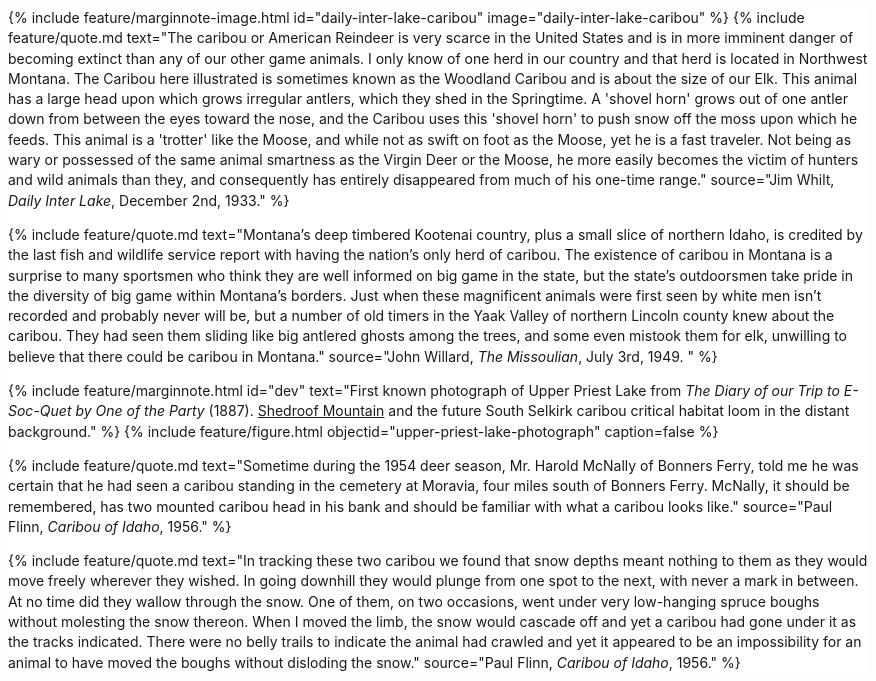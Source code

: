
{% include feature/marginnote-image.html id="daily-inter-lake-caribou" image="daily-inter-lake-caribou" %}
{% include feature/quote.md text="The caribou or American Reindeer is very scarce in the United States and is in more imminent danger of becoming extinct than any of our other game animals. I only know of one herd in our country and that herd is located in Northwest Montana. The Caribou here illustrated is sometimes known as the Woodland Caribou and is about the size of our Elk. This animal has a large head upon which grows irregular antlers, which they shed in the Springtime. A 'shovel horn' grows out of one antler down from between the eyes toward the nose, and the Caribou uses this 'shovel horn' to push snow off the moss upon which he feeds. This animal is a 'trotter' like the Moose, and while not as swift on foot as the Moose, yet he is a fast traveler. Not being as wary or possessed of the same animal smartness as the Virgin Deer or the Moose, he more easily becomes the victim of hunters and wild animals than they, and consequently has entirely disappeared from much of his one-time range." source="Jim Whilt, *Daily Inter Lake*, December 2nd, 1933." %} 

	
{% include feature/quote.md text="Montana’s deep timbered Kootenai country, plus a small slice of northern Idaho, is credited by the last fish and wildlife service report with having the nation’s only herd of caribou. The existence of caribou in Montana is a surprise to many sportsmen who think they are well informed on big game in the state, but the state’s outdoorsmen take pride in the diversity of big game within Montana’s borders. Just when these magnificent animals were first seen by white men isn’t recorded and probably never will be, but a number of old timers in the Yaak Valley of northern Lincoln county knew about the caribou. They had seen them sliding like big antlered ghosts among the trees, and some even mistook them for elk, unwilling to believe that there could be caribou in Montana." source="John Willard, *The Missoulian*, July 3rd, 1949. " %}


{% include feature/marginnote.html id="dev" text="First known photograph of Upper Priest Lake from *The Diary of our Trip to E-Soc-Quet by One of the Party* (1887). [Shedroof Mountain](https://storying.onrender.com/mountains/tosleep.html#gargoyle) and the future South Selkirk caribou critical habitat loom in the distant background." %}
{% include feature/figure.html objectid="upper-priest-lake-photograph" caption=false %}


{% include feature/quote.md text="Sometime during the 1954 deer season, Mr. Harold McNally of Bonners Ferry, told me he was certain that he had seen a caribou standing in the cemetery at Moravia, four miles south of Bonners Ferry. McNally, it should be remembered, has two mounted caribou head in his bank and should be familiar with what a caribou looks like." source="Paul Flinn, *Caribou of Idaho*, 1956." %}  


{% include feature/quote.md text="In tracking these two caribou we found that snow depths meant nothing to them as they would move freely wherever they wished. In going downhill they would plunge from one spot to the next, with never a mark in between. At no time did they wallow through the snow. One of them, on two occasions, went under very low-hanging spruce boughs without molesting the snow thereon. When I moved the limb, the snow would cascade off and yet a caribou had gone under it as the tracks indicated. There were no belly trails to indicate the animal had crawled and yet it appeared to be an impossibility for an animal to have moved the boughs without disloding the snow." source="Paul Flinn, *Caribou of Idaho*, 1956." %}

